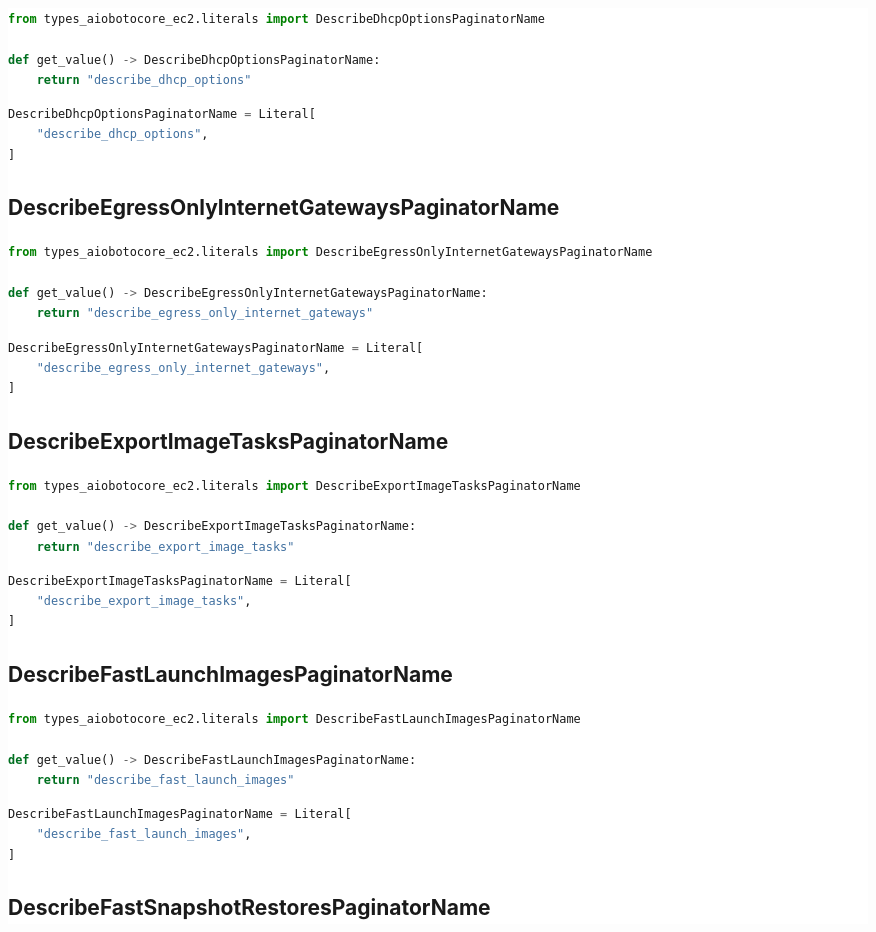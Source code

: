 ```python title="Usage Example"
from types_aiobotocore_ec2.literals import DescribeDhcpOptionsPaginatorName

def get_value() -> DescribeDhcpOptionsPaginatorName:
    return "describe_dhcp_options"
```

```python title="Definition"
DescribeDhcpOptionsPaginatorName = Literal[
    "describe_dhcp_options",
]
```
## DescribeEgressOnlyInternetGatewaysPaginatorName

```python title="Usage Example"
from types_aiobotocore_ec2.literals import DescribeEgressOnlyInternetGatewaysPaginatorName

def get_value() -> DescribeEgressOnlyInternetGatewaysPaginatorName:
    return "describe_egress_only_internet_gateways"
```

```python title="Definition"
DescribeEgressOnlyInternetGatewaysPaginatorName = Literal[
    "describe_egress_only_internet_gateways",
]
```
## DescribeExportImageTasksPaginatorName

```python title="Usage Example"
from types_aiobotocore_ec2.literals import DescribeExportImageTasksPaginatorName

def get_value() -> DescribeExportImageTasksPaginatorName:
    return "describe_export_image_tasks"
```

```python title="Definition"
DescribeExportImageTasksPaginatorName = Literal[
    "describe_export_image_tasks",
]
```
## DescribeFastLaunchImagesPaginatorName

```python title="Usage Example"
from types_aiobotocore_ec2.literals import DescribeFastLaunchImagesPaginatorName

def get_value() -> DescribeFastLaunchImagesPaginatorName:
    return "describe_fast_launch_images"
```

```python title="Definition"
DescribeFastLaunchImagesPaginatorName = Literal[
    "describe_fast_launch_images",
]
```
## DescribeFastSnapshotRestoresPaginatorName
